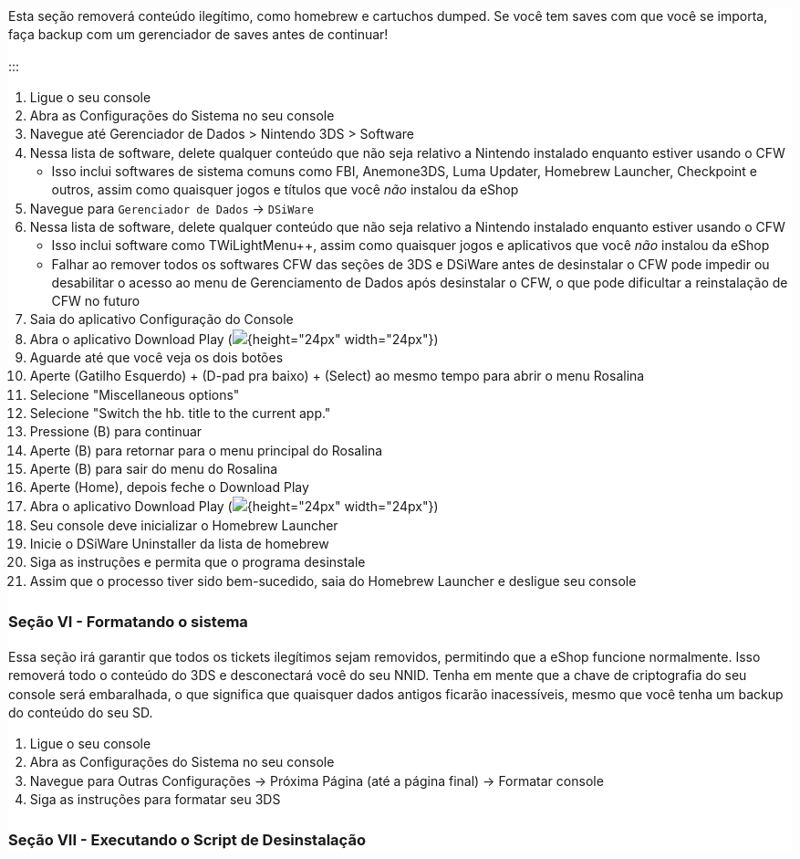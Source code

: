 Esta seção removerá conteúdo ilegítimo, como homebrew e cartuchos dumped. Se você tem saves com que você se importa, faça backup com um gerenciador de saves antes de continuar!

:::

1. Ligue o seu console
2. Abra as Configurações do Sistema no seu console
3. Navegue até Gerenciador de Dados > Nintendo 3DS > Software
4. Nessa lista de software, delete qualquer conteúdo que não seja relativo a Nintendo instalado enquanto estiver usando o CFW
    - Isso inclui softwares de sistema comuns como FBI, Anemone3DS, Luma Updater, Homebrew Launcher, Checkpoint e outros, assim como quaisquer jogos e títulos que você _não_ instalou da eShop
5. Navegue para `Gerenciador de Dados` -> `DSiWare`
6. Nessa lista de software, delete qualquer conteúdo que não seja relativo a Nintendo instalado enquanto estiver usando o CFW
    - Isso inclui software como TWiLightMenu++, assim como quaisquer jogos e aplicativos que você _não_ instalou da eShop
    - Falhar ao remover todos os softwares CFW das seções de 3DS e DSiWare antes de desinstalar o CFW pode impedir ou desabilitar o acesso ao menu de Gerenciamento de Dados após desinstalar o CFW, o que pode dificultar a reinstalação de CFW no futuro
7. Saia do aplicativo Configuração do Console
8. Abra o aplicativo Download Play (![](/images/download-play-icon.png){height="24px" width="24px"})
9. Aguarde até que você veja os dois botões
10. Aperte (Gatilho Esquerdo) + (D-pad pra baixo) + (Select) ao mesmo tempo para abrir o menu Rosalina
11. Selecione "Miscellaneous options"
12. Selecione "Switch the hb. title to the current app."
13. Pressione (B) para continuar
14. Aperte (B) para retornar para o menu principal do Rosalina
15. Aperte (B) para sair do menu do Rosalina
16. Aperte (Home), depois feche o Download Play
17. Abra o aplicativo Download Play (![](/images/download-play-icon.png){height="24px" width="24px"})
18. Seu console deve inicializar o Homebrew Launcher
19. Inicie o DSiWare Uninstaller da lista de homebrew
20. Siga as instruções e permita que o programa desinstale
21. Assim que o processo tiver sido bem-sucedido, saia do Homebrew Launcher e desligue seu console

### Seção VI - Formatando o sistema

Essa seção irá garantir que todos os tickets ilegítimos sejam removidos, permitindo que a eShop funcione normalmente. Isso removerá todo o conteúdo do 3DS e desconectará você do seu NNID. Tenha em mente que a chave de criptografia do seu console será embaralhada, o que significa que quaisquer dados antigos ficarão inacessíveis, mesmo que você tenha um backup do conteúdo do seu SD.

1. Ligue o seu console
2. Abra as Configurações do Sistema no seu console
3. Navegue para Outras Configurações -> Próxima Página (até a página final) -> Formatar console
4. Siga as instruções para formatar seu 3DS

### Seção VII - Executando o Script de Desinstalação
